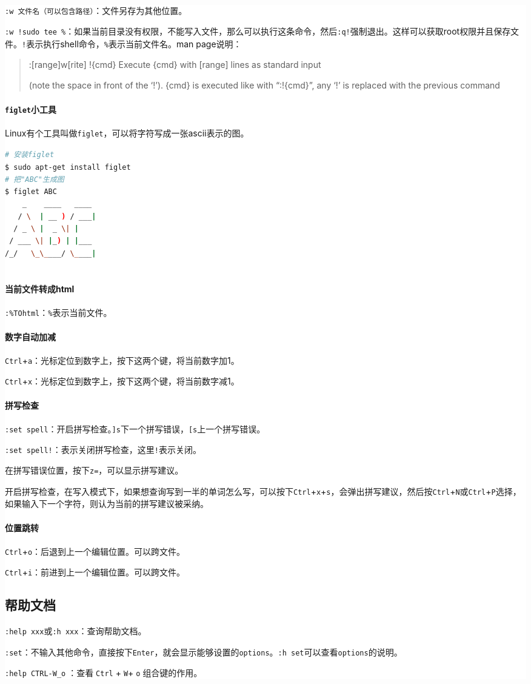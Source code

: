 `:w 文件名（可以包含路径）`：文件另存为其他位置。

`:w !sudo tee %`：如果当前目录没有权限，不能写入文件，那么可以执行这条命令，然后`:q!`强制退出。这样可以获取root权限并且保存文件。`!`表示执行shell命令，`%`表示当前文件名。man page说明：

> :[range]w[rite] !{cmd}  Execute {cmd} with [range] lines as standard input
>
> (note the space in front of the ‘!’).  {cmd} is executed like with “:!{cmd}”, any ‘!’ is replaced with the previous command



#### `figlet`小工具

Linux有个工具叫做`figlet`，可以将字符写成一张ascii表示的图。

```bash
# 安装figlet
$ sudo apt-get install figlet
# 把"ABC"生成图
$ figlet ABC
    _    ____   ____ 
   / \  | __ ) / ___|
  / _ \ |  _ \| |    
 / ___ \| |_) | |___ 
/_/   \_\____/ \____|
                     
```

#### 当前文件转成html

`:%TOhtml`：`%`表示当前文件。

#### 数字自动加减

`Ctrl`+`a`：光标定位到数字上，按下这两个键，将当前数字加1。

`Ctrl`+`x`：光标定位到数字上，按下这两个键，将当前数字减1。

#### 拼写检查

`:set spell`：开启拼写检查。`]s`下一个拼写错误，`[s`上一个拼写错误。

`:set spell!`：表示关闭拼写检查，这里`!`表示关闭。

在拼写错误位置，按下`z=`，可以显示拼写建议。

开启拼写检查，在写入模式下，如果想查询写到一半的单词怎么写，可以按下`Ctrl`+`x`+`s`，会弹出拼写建议，然后按`Ctrl`+`N`或`Ctrl`+`P`选择，如果输入下一个字符，则认为当前的拼写建议被采纳。



#### 位置跳转

`Ctrl`+`o`：后退到上一个编辑位置。可以跨文件。

`Ctrl`+`i`：前进到上一个编辑位置。可以跨文件。



## 帮助文档

`:help xxx`或`:h xxx`：查询帮助文档。

`:set`：不输入其他命令，直接按下`Enter`，就会显示能够设置的`options`。`:h set`可以查看`options`的说明。

`:help CTRL-W_o` ：查看 `Ctrl` + `W`+ `o` 组合键的作用。